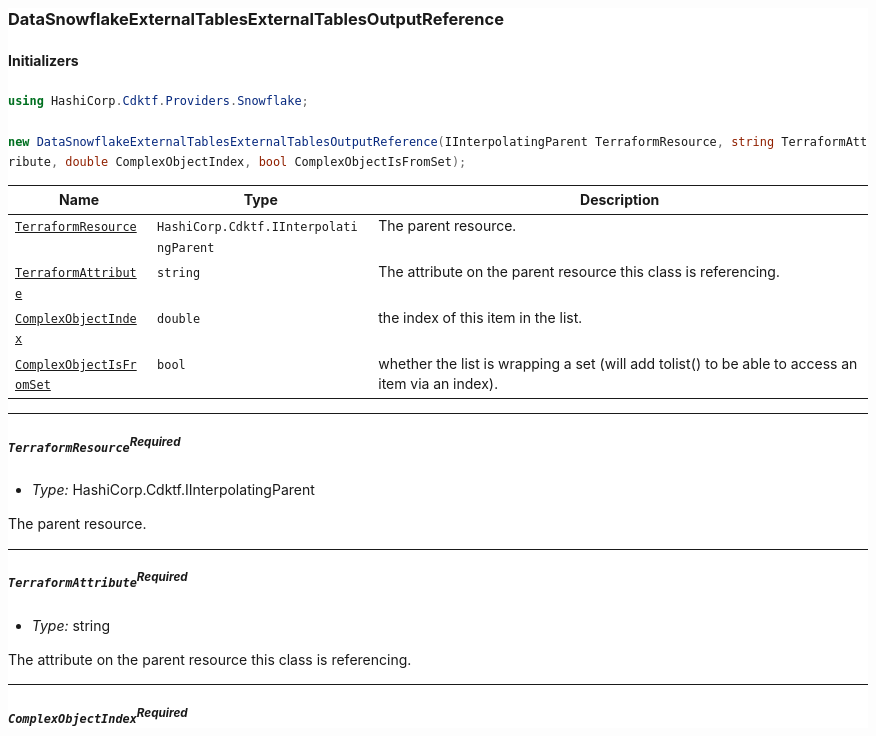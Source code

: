 ### DataSnowflakeExternalTablesExternalTablesOutputReference <a name="DataSnowflakeExternalTablesExternalTablesOutputReference" id="@cdktf/provider-snowflake.dataSnowflakeExternalTables.DataSnowflakeExternalTablesExternalTablesOutputReference"></a>

#### Initializers <a name="Initializers" id="@cdktf/provider-snowflake.dataSnowflakeExternalTables.DataSnowflakeExternalTablesExternalTablesOutputReference.Initializer"></a>

```csharp
using HashiCorp.Cdktf.Providers.Snowflake;

new DataSnowflakeExternalTablesExternalTablesOutputReference(IInterpolatingParent TerraformResource, string TerraformAttribute, double ComplexObjectIndex, bool ComplexObjectIsFromSet);
```

| **Name** | **Type** | **Description** |
| --- | --- | --- |
| <code><a href="#@cdktf/provider-snowflake.dataSnowflakeExternalTables.DataSnowflakeExternalTablesExternalTablesOutputReference.Initializer.parameter.terraformResource">TerraformResource</a></code> | <code>HashiCorp.Cdktf.IInterpolatingParent</code> | The parent resource. |
| <code><a href="#@cdktf/provider-snowflake.dataSnowflakeExternalTables.DataSnowflakeExternalTablesExternalTablesOutputReference.Initializer.parameter.terraformAttribute">TerraformAttribute</a></code> | <code>string</code> | The attribute on the parent resource this class is referencing. |
| <code><a href="#@cdktf/provider-snowflake.dataSnowflakeExternalTables.DataSnowflakeExternalTablesExternalTablesOutputReference.Initializer.parameter.complexObjectIndex">ComplexObjectIndex</a></code> | <code>double</code> | the index of this item in the list. |
| <code><a href="#@cdktf/provider-snowflake.dataSnowflakeExternalTables.DataSnowflakeExternalTablesExternalTablesOutputReference.Initializer.parameter.complexObjectIsFromSet">ComplexObjectIsFromSet</a></code> | <code>bool</code> | whether the list is wrapping a set (will add tolist() to be able to access an item via an index). |

---

##### `TerraformResource`<sup>Required</sup> <a name="TerraformResource" id="@cdktf/provider-snowflake.dataSnowflakeExternalTables.DataSnowflakeExternalTablesExternalTablesOutputReference.Initializer.parameter.terraformResource"></a>

- *Type:* HashiCorp.Cdktf.IInterpolatingParent

The parent resource.

---

##### `TerraformAttribute`<sup>Required</sup> <a name="TerraformAttribute" id="@cdktf/provider-snowflake.dataSnowflakeExternalTables.DataSnowflakeExternalTablesExternalTablesOutputReference.Initializer.parameter.terraformAttribute"></a>

- *Type:* string

The attribute on the parent resource this class is referencing.

---

##### `ComplexObjectIndex`<sup>Required</sup> <a name="ComplexObjectIndex" id="@cdktf/provider-snowflake.dataSnowflakeExternalTables.DataSnowflakeExternalTablesExternalTablesOutputReference.Initializer.parameter.complexObjectIndex"></a>
